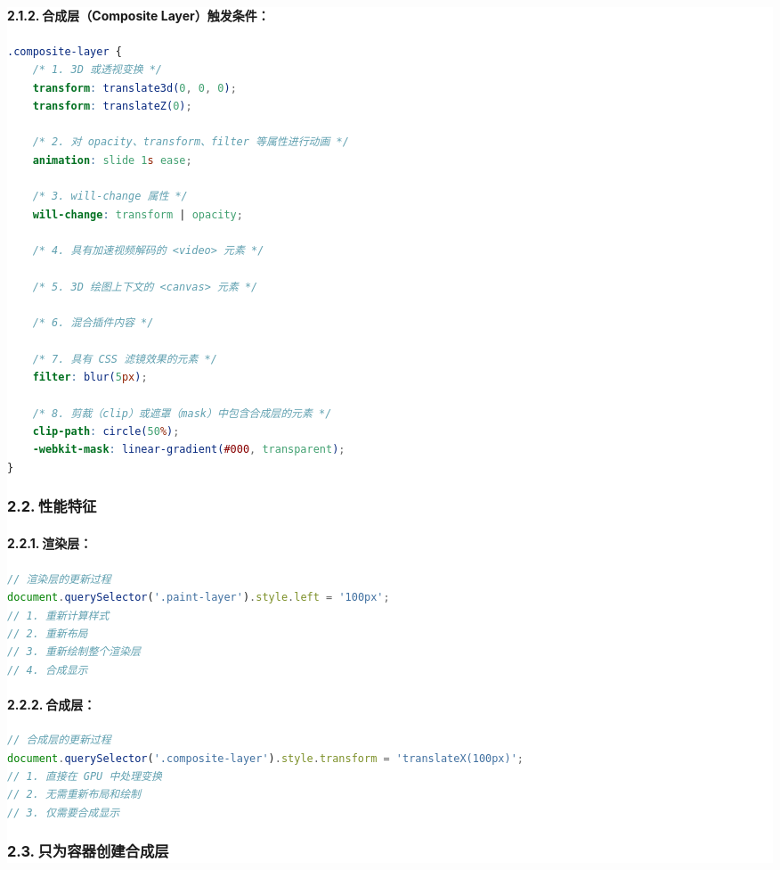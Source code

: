 #### 2.1.2. 合成层（Composite Layer）触发条件：

```css
.composite-layer {
    /* 1. 3D 或透视变换 */
    transform: translate3d(0, 0, 0);
    transform: translateZ(0);
    
    /* 2. 对 opacity、transform、filter 等属性进行动画 */
    animation: slide 1s ease;
    
    /* 3. will-change 属性 */
    will-change: transform | opacity;
    
    /* 4. 具有加速视频解码的 <video> 元素 */
    
    /* 5. 3D 绘图上下文的 <canvas> 元素 */
    
    /* 6. 混合插件内容 */
    
    /* 7. 具有 CSS 滤镜效果的元素 */
    filter: blur(5px);
    
    /* 8. 剪裁（clip）或遮罩（mask）中包含合成层的元素 */
    clip-path: circle(50%);
    -webkit-mask: linear-gradient(#000, transparent);
}
```

### 2.2. 性能特征

#### 2.2.1. 渲染层：

```javascript
// 渲染层的更新过程
document.querySelector('.paint-layer').style.left = '100px';
// 1. 重新计算样式
// 2. 重新布局
// 3. 重新绘制整个渲染层
// 4. 合成显示
```

#### 2.2.2. 合成层：

```javascript
// 合成层的更新过程
document.querySelector('.composite-layer').style.transform = 'translateX(100px)';
// 1. 直接在 GPU 中处理变换
// 2. 无需重新布局和绘制
// 3. 仅需要合成显示
```

### 2.3. 只为容器创建合成层
